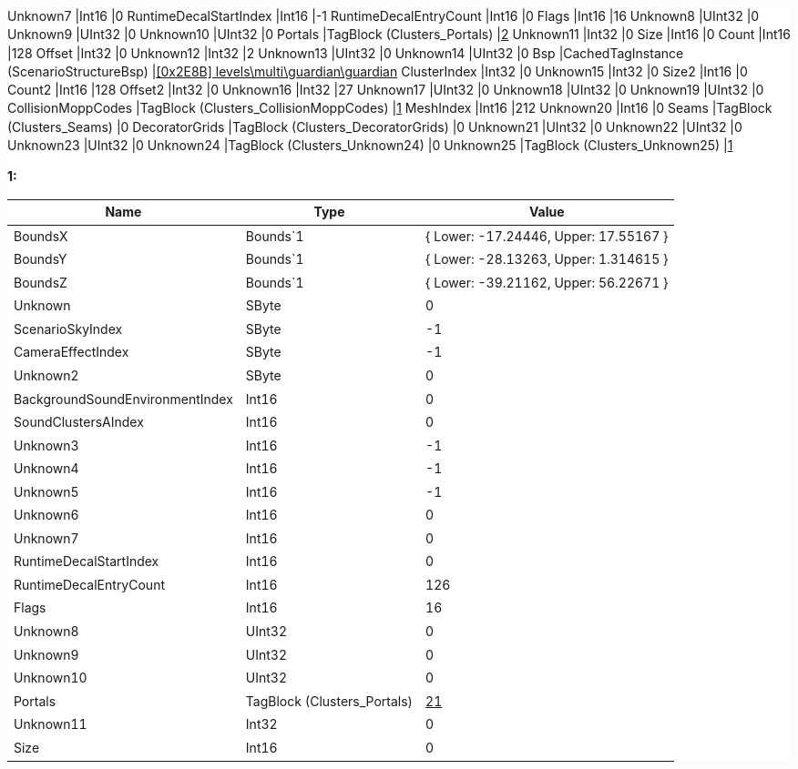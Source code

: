 Unknown7	|Int16	|0
RuntimeDecalStartIndex	|Int16	|-1
RuntimeDecalEntryCount	|Int16	|0
Flags	|Int16	|16
Unknown8	|UInt32	|0
Unknown9	|UInt32	|0
Unknown10	|UInt32	|0
Portals	|TagBlock (Clusters_Portals)	|[2](#clusters_portals)
Unknown11	|Int32	|0
Size	|Int16	|0
Count	|Int16	|128
Offset	|Int32	|0
Unknown12	|Int32	|2
Unknown13	|UInt32	|0
Unknown14	|UInt32	|0
Bsp	|CachedTagInstance (ScenarioStructureBsp)	|[[0x2E8B] levels\multi\guardian\guardian](../ScenarioStructureBsp/2E8B.md)
ClusterIndex	|Int32	|0
Unknown15	|Int32	|0
Size2	|Int16	|0
Count2	|Int16	|128
Offset2	|Int32	|0
Unknown16	|Int32	|27
Unknown17	|UInt32	|0
Unknown18	|UInt32	|0
Unknown19	|UInt32	|0
CollisionMoppCodes	|TagBlock (Clusters_CollisionMoppCodes)	|[1](#clusters_collisionmoppcodes)
MeshIndex	|Int16	|212
Unknown20	|Int16	|0
Seams	|TagBlock (Clusters_Seams)	|0
DecoratorGrids	|TagBlock (Clusters_DecoratorGrids)	|0
Unknown21	|UInt32	|0
Unknown22	|UInt32	|0
Unknown23	|UInt32	|0
Unknown24	|TagBlock (Clusters_Unknown24)	|0
Unknown25	|TagBlock (Clusters_Unknown25)	|[1](#clusters_unknown25)


**1:**

Name	| Type	| Value
---	|---	|---	|
BoundsX	|Bounds`1	|{ Lower: -17.24446, Upper: 17.55167 }
BoundsY	|Bounds`1	|{ Lower: -28.13263, Upper: 1.314615 }
BoundsZ	|Bounds`1	|{ Lower: -39.21162, Upper: 56.22671 }
Unknown	|SByte	|0
ScenarioSkyIndex	|SByte	|-1
CameraEffectIndex	|SByte	|-1
Unknown2	|SByte	|0
BackgroundSoundEnvironmentIndex	|Int16	|0
SoundClustersAIndex	|Int16	|0
Unknown3	|Int16	|-1
Unknown4	|Int16	|-1
Unknown5	|Int16	|-1
Unknown6	|Int16	|0
Unknown7	|Int16	|0
RuntimeDecalStartIndex	|Int16	|0
RuntimeDecalEntryCount	|Int16	|126
Flags	|Int16	|16
Unknown8	|UInt32	|0
Unknown9	|UInt32	|0
Unknown10	|UInt32	|0
Portals	|TagBlock (Clusters_Portals)	|[21](#clusters_portals)
Unknown11	|Int32	|0
Size	|Int16	|0